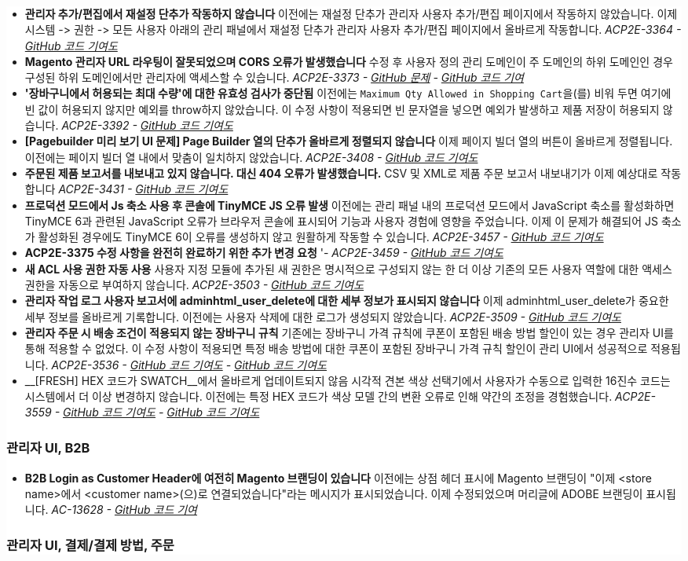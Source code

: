 * __관리자 추가/편집에서 재설정 단추가 작동하지 않습니다__
이전에는 재설정 단추가 관리자 사용자 추가/편집 페이지에서 작동하지 않았습니다. 이제 시스템 -> 권한 -> 모든 사용자 아래의 관리 패널에서 재설정 단추가 관리자 사용자 추가/편집 페이지에서 올바르게 작동합니다.
  _ACP2E-3364 - [GitHub 코드 기여도](https://github.com/magento/magento2/commit/5184c067)_
* __Magento 관리자 URL 라우팅이 잘못되었으며 CORS 오류가 발생했습니다__
수정 후 사용자 정의 관리 도메인이 주 도메인의 하위 도메인인 경우 구성된 하위 도메인에서만 관리자에 액세스할 수 있습니다.
  _ACP2E-3373 - [GitHub 문제](https://github.com/magento/magento2/issues/37663) - [GitHub 코드 기여](https://github.com/magento/magento2/commit/3f12d152)_
* __&#39;장바구니에서 허용되는 최대 수량&#39;에 대한 유효성 검사가 중단됨__
이전에는 `Maximum Qty Allowed in Shopping Cart`을(를) 비워 두면 여기에 빈 값이 허용되지 않지만 예외를 throw하지 않았습니다. 이 수정 사항이 적용되면 빈 문자열을 넣으면 예외가 발생하고 제품 저장이 허용되지 않습니다.
  _ACP2E-3392 - [GitHub 코드 기여도](https://github.com/magento/magento2/commit/d50f6b5d)_
* __[Pagebuilder 미리 보기 UI 문제] Page Builder 열의 단추가 올바르게 정렬되지 않습니다__
이제 페이지 빌더 열의 버튼이 올바르게 정렬됩니다. 이전에는 페이지 빌더 열 내에서 맞춤이 일치하지 않았습니다.
  _ACP2E-3408 - [GitHub 코드 기여도](https://github.com/magento/magento2-page-builder/commit/1a52ef4c)_
* __주문된 제품 보고서를 내보내고 있지 않습니다. 대신 404 오류가 발생했습니다.__
CSV 및 XML로 제품 주문 보고서 내보내기가 이제 예상대로 작동합니다
  _ACP2E-3431 - [GitHub 코드 기여도](https://github.com/magento/magento2/commit/88660e79)_
* __프로덕션 모드에서 Js 축소 사용 후 콘솔에 TinyMCE JS 오류 발생__
이전에는 관리 패널 내의 프로덕션 모드에서 JavaScript 축소를 활성화하면 TinyMCE 6과 관련된 JavaScript 오류가 브라우저 콘솔에 표시되어 기능과 사용자 경험에 영향을 주었습니다. 이제 이 문제가 해결되어 JS 축소가 활성화된 경우에도 TinyMCE 6이 오류를 생성하지 않고 원활하게 작동할 수 있습니다.
  _ACP2E-3457 - [GitHub 코드 기여도](https://github.com/magento/magento2/commit/56463d5e)_
* __ACP2E-3375 수정 사항을 완전히 완료하기 위한 추가 변경 요청__
&#39;-
  _ACP2E-3459 - [GitHub 코드 기여도](https://github.com/magento/magento2/commit/d50f6b5d)_
* __새 ACL 사용 권한 자동 사용__
사용자 지정 모듈에 추가된 새 권한은 명시적으로 구성되지 않는 한 더 이상 기존의 모든 사용자 역할에 대한 액세스 권한을 자동으로 부여하지 않습니다.
  _ACP2E-3503 - [GitHub 코드 기여도](https://github.com/magento/magento2/commit/3f12d152)_
* __관리자 작업 로그 사용자 보고서에 adminhtml_user_delete에 대한 세부 정보가 표시되지 않습니다__
이제 adminhtml_user_delete가 중요한 세부 정보를 올바르게 기록합니다. 이전에는 사용자 삭제에 대한 로그가 생성되지 않았습니다.
  _ACP2E-3509 - [GitHub 코드 기여도](https://github.com/magento/magento2/commit/4de008a9)_
* __관리자 주문 시 배송 조건이 적용되지 않는 장바구니 규칙__
기존에는 장바구니 가격 규칙에 쿠폰이 포함된 배송 방법 할인이 있는 경우 관리자 UI를 통해 적용할 수 없었다. 이 수정 사항이 적용되면 특정 배송 방법에 대한 쿠폰이 포함된 장바구니 가격 규칙 할인이 관리 UI에서 성공적으로 적용됩니다.
  _ACP2E-3536 - [GitHub 코드 기여도](https://github.com/magento/magento2/commit/a52ff98f) - [GitHub 코드 기여도](https://github.com/magento/inventory/commit/11ce816b)_
* __[FRESH] HEX 코드가 SWATCH__에서 올바르게 업데이트되지 않음
시각적 견본 색상 선택기에서 사용자가 수동으로 입력한 16진수 코드는 시스템에서 더 이상 변경하지 않습니다. 이전에는 특정 HEX 코드가 색상 모델 간의 변환 오류로 인해 약간의 조정을 경험했습니다.
  _ACP2E-3559 - [GitHub 코드 기여도](https://github.com/magento/magento2/commit/344fce23) - [GitHub 코드 기여도](https://github.com/magento/inventory/commit/1ef984c0)_

### 관리자 UI, B2B

* __B2B Login as Customer Header에 여전히 Magento 브랜딩이 있습니다__
이전에는 상점 헤더 표시에 Magento 브랜딩이 &quot;이제 &lt;store name>에서 &lt;customer name>(으)로 연결되었습니다&quot;라는 메시지가 표시되었습니다. 이제 수정되었으며 머리글에 ADOBE 브랜딩이 표시됩니다.
  _AC-13628 - [GitHub 코드 기여](https://github.com/magento/magento2/commit/96dec499)_

### 관리자 UI, 결제/결제 방법, 주문
